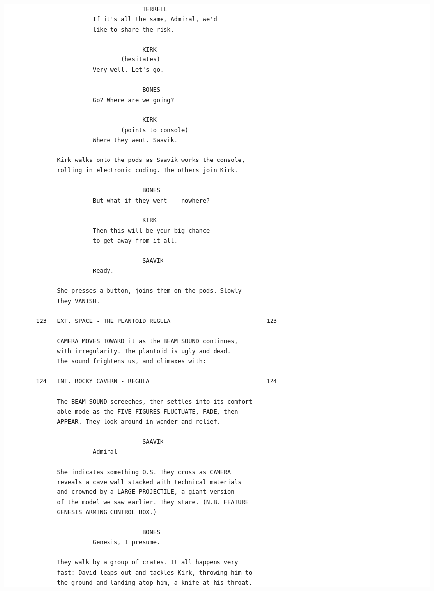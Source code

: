                                            TERRELL
                             If it's all the same, Admiral, we'd
                             like to share the risk.

                                           KIRK
                                     (hesitates)
                             Very well. Let's go.

                                           BONES
                             Go? Where are we going?

                                           KIRK
                                     (points to console)
                             Where they went. Saavik.

                   Kirk walks onto the pods as Saavik works the console,
                   rolling in electronic coding. The others join Kirk.

                                           BONES
                             But what if they went -- nowhere?

                                           KIRK
                             Then this will be your big chance
                             to get away from it all.

                                           SAAVIK
                             Ready.

                   She presses a button, joins them on the pods. Slowly
                   they VANISH.

             123   EXT. SPACE - THE PLANTOID REGULA                           123

                   CAMERA MOVES TOWARD it as the BEAM SOUND continues,
                   with irregularity. The plantoid is ugly and dead.
                   The sound frightens us, and climaxes with:

             124   INT. ROCKY CAVERN - REGULA                                 124

                   The BEAM SOUND screeches, then settles into its comfort-
                   able mode as the FIVE FIGURES FLUCTUATE, FADE, then
                   APPEAR. They look around in wonder and relief.

                                           SAAVIK
                             Admiral --

                   She indicates something O.S. They cross as CAMERA
                   reveals a cave wall stacked with technical materials
                   and crowned by a LARGE PROJECTILE, a giant version
                   of the model we saw earlier. They stare. (N.B. FEATURE
                   GENESIS ARMING CONTROL BOX.)

                                           BONES
                             Genesis, I presume.

                   They walk by a group of crates. It all happens very
                   fast: David leaps out and tackles Kirk, throwing him to
                   the ground and landing atop him, a knife at his throat.
